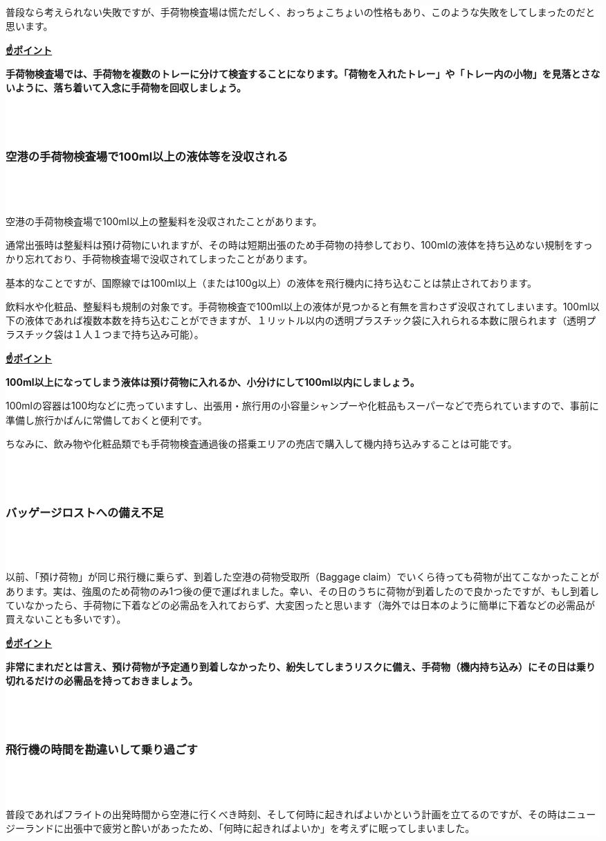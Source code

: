 普段なら考えられない失敗ですが、手荷物検査場は慌ただしく、おっちょこちょいの性格もあり、このような失敗をしてしまったのだと思います。

<p style="margin: 0;"><b><u>☝ポイント</u></b></p>

**手荷物検査場では、手荷物を複数のトレーに分けて検査することになります。「荷物を入れたトレー」や「トレー内の小物」を見落とさないように、落ち着いて入念に手荷物を回収しましょう。**


<br />
<br />


### 空港の手荷物検査場で100ml以上の液体等を没収される

<br />
<br />

空港の手荷物検査場で100ml以上の整髪料を没収されたことがあります。

通常出張時は整髪料は預け荷物にいれますが、その時は短期出張のため手荷物の持参しており、100mlの液体を持ち込めない規制をすっかり忘れており、手荷物検査場で没収されてしまったことがあります。



基本的なことですが、国際線では100ml以上（または100g以上）の液体を飛行機内に持ち込むことは禁止されております。

飲料水や化粧品、整髪料も規制の対象です。手荷物検査で100ml以上の液体が見つかると有無を言わさず没収されてしまいます。100ml以下の液体であれば複数本数を持ち込むことができますが、１リットル以内の透明プラスチック袋に入れられる本数に限られます（透明プラスチック袋は１人１つまで持ち込み可能）。

<p style="margin: 0;"><b><u>☝ポイント</u></b></p>

**100ml以上になってしまう液体は預け荷物に入れるか、小分けにして100ml以内にしましょう。**

100mlの容器は100均などに売っていますし、出張用・旅行用の小容量シャンプーや化粧品もスーパーなどで売られていますので、事前に準備し旅行かばんに常備しておくと便利です。

ちなみに、飲み物や化粧品類でも手荷物検査通過後の搭乗エリアの売店で購入して機内持ち込みすることは可能です。

<br />
<br />

### バッゲージロストへの備え不足

<br />
<br />

以前、「預け荷物」が同じ飛行機に乗らず、到着した空港の荷物受取所（Baggage claim）でいくら待っても荷物が出てこなかったことがあります。実は、強風のため荷物のみ1つ後の便で運ばれました。幸い、その日のうちに荷物が到着したので良かったですが、もし到着していなかったら、手荷物に下着などの必需品を入れておらず、大変困ったと思います（海外では日本のように簡単に下着などの必需品が買えないことも多いです）。

<p style="margin: 0;"><b><u>☝ポイント</u></b></p>

**非常にまれだとは言え、預け荷物が予定通り到着しなかったり、紛失してしまうリスクに備え、手荷物（機内持ち込み）にその日は乗り切れるだけの必需品を持っておきましょう。**

<br />
<br />

### 飛行機の時間を勘違いして乗り過ごす

<br />
<br />

普段であればフライトの出発時間から空港に行くべき時刻、そして何時に起きればよいかという計画を立てるのですが、その時はニュージーランドに出張中で疲労と酔いがあったため、「何時に起きればよいか」を考えずに眠ってしまいました。
